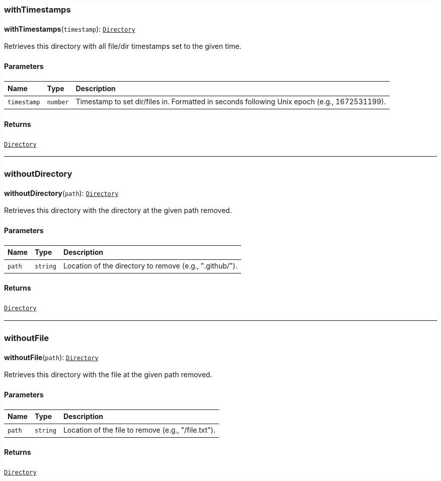 ### withTimestamps

**withTimestamps**(`timestamp`): [`Directory`](api_client_gen.Directory.md)

Retrieves this directory with all file/dir timestamps set to the given time.

#### Parameters

| Name | Type | Description |
| :------ | :------ | :------ |
| `timestamp` | `number` | Timestamp to set dir/files in. Formatted in seconds following Unix epoch (e.g., 1672531199). |

#### Returns

[`Directory`](api_client_gen.Directory.md)

___

### withoutDirectory

**withoutDirectory**(`path`): [`Directory`](api_client_gen.Directory.md)

Retrieves this directory with the directory at the given path removed.

#### Parameters

| Name | Type | Description |
| :------ | :------ | :------ |
| `path` | `string` | Location of the directory to remove (e.g., ".github/"). |

#### Returns

[`Directory`](api_client_gen.Directory.md)

___

### withoutFile

**withoutFile**(`path`): [`Directory`](api_client_gen.Directory.md)

Retrieves this directory with the file at the given path removed.

#### Parameters

| Name | Type | Description |
| :------ | :------ | :------ |
| `path` | `string` | Location of the file to remove (e.g., "/file.txt"). |

#### Returns

[`Directory`](api_client_gen.Directory.md)
